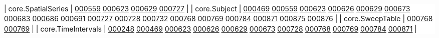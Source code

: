 | core.SpatialSeries                               | [000559](https://dandiarchive.org/dandiset/000559) [000623](https://dandiarchive.org/dandiset/000623) [000629](https://dandiarchive.org/dandiset/000629) [000727](https://dandiarchive.org/dandiset/000727)                                                                                                                                                                                                                                                                                                                                                                                                                                                                                                                                                                                                                                                                                                                                                                                                                                                                                                                                                                                                          |
| core.Subject                                     | [000469](https://dandiarchive.org/dandiset/000469) [000559](https://dandiarchive.org/dandiset/000559) [000623](https://dandiarchive.org/dandiset/000623) [000626](https://dandiarchive.org/dandiset/000626) [000629](https://dandiarchive.org/dandiset/000629) [000673](https://dandiarchive.org/dandiset/000673) [000683](https://dandiarchive.org/dandiset/000683) [000686](https://dandiarchive.org/dandiset/000686) [000691](https://dandiarchive.org/dandiset/000691) [000727](https://dandiarchive.org/dandiset/000727) [000728](https://dandiarchive.org/dandiset/000728) [000732](https://dandiarchive.org/dandiset/000732) [000768](https://dandiarchive.org/dandiset/000768) [000769](https://dandiarchive.org/dandiset/000769) [000784](https://dandiarchive.org/dandiset/000784) [000871](https://dandiarchive.org/dandiset/000871) [000875](https://dandiarchive.org/dandiset/000875) [000876](https://dandiarchive.org/dandiset/000876)                                                                                                                                                                                                                                                                |
| core.SweepTable                                  | [000768](https://dandiarchive.org/dandiset/000768) [000769](https://dandiarchive.org/dandiset/000769)                                                                                                                                                                                                                                                                                                                                                                                                                                                                                                                                                                                                                                                                                                                                                                                                                                                                                                                                                                                                                                                                                                                |
| core.TimeIntervals                               | [000248](https://dandiarchive.org/dandiset/000248) [000469](https://dandiarchive.org/dandiset/000469) [000623](https://dandiarchive.org/dandiset/000623) [000626](https://dandiarchive.org/dandiset/000626) [000629](https://dandiarchive.org/dandiset/000629) [000673](https://dandiarchive.org/dandiset/000673) [000728](https://dandiarchive.org/dandiset/000728) [000768](https://dandiarchive.org/dandiset/000768) [000769](https://dandiarchive.org/dandiset/000769) [000784](https://dandiarchive.org/dandiset/000784) [000871](https://dandiarchive.org/dandiset/000871)                                                                                                                                                                                                                                                                                                                                                                                                                                                                                                                                                                                                                                     |